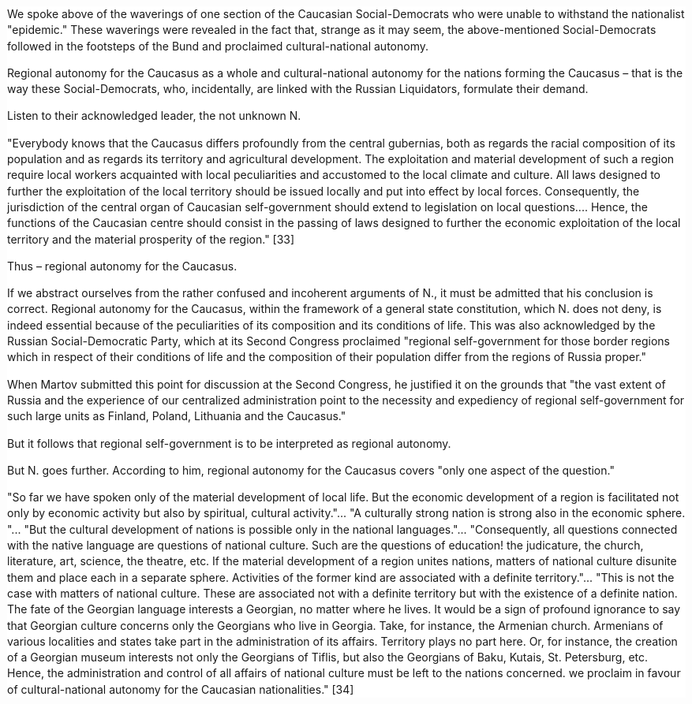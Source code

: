 We spoke above of the waverings of one section of the Caucasian Social-Democrats who were unable to withstand the nationalist "epidemic." These waverings were revealed in the fact that, strange as it may seem, the above-mentioned Social-Democrats followed in the footsteps of the Bund and proclaimed cultural-national autonomy.

Regional autonomy for the Caucasus as a whole and cultural-national autonomy for the nations forming the Caucasus – that is the way these Social-Democrats, who, incidentally, are linked with the Russian Liquidators, formulate their demand.

Listen to their acknowledged leader, the not unknown N.

"Everybody knows that the Caucasus differs profoundly from the central gubernias, both as regards the racial composition of its population and as regards its territory and agricultural development. The exploitation and material development of such a region require local workers acquainted with local peculiarities and accustomed to the local climate and culture. All laws designed to further the exploitation of the local territory should be issued locally and put into effect by local forces. Consequently, the jurisdiction of the central organ of Caucasian self-government should extend to legislation on local questions.... Hence, the functions of the Caucasian centre should consist in the passing of laws designed to further the economic exploitation of the local territory and the material prosperity of the region." [33]

Thus – regional autonomy for the Caucasus.

If we abstract ourselves from the rather confused and incoherent arguments of N., it must be admitted that his conclusion is correct. Regional autonomy for the Caucasus, within the framework of a general state constitution, which N. does not deny, is indeed essential because of the peculiarities of its composition and its conditions of life. This was also acknowledged by the Russian Social-Democratic Party, which at its Second Congress proclaimed "regional self-government for those border regions which in respect of their conditions of life and the composition of their population differ from the regions of Russia proper."

When Martov submitted this point for discussion at the Second Congress, he justified it on the grounds that "the vast extent of Russia and the experience of our centralized administration point to the necessity and expediency of regional self-government for such large units as Finland, Poland, Lithuania and the Caucasus."

But it follows that regional self-government is to be interpreted as regional autonomy.

But N. goes further. According to him, regional autonomy for the Caucasus covers "only one aspect of the question."

"So far we have spoken only of the material development of local life. But the economic development of a region is facilitated not only by economic activity but also by spiritual, cultural activity."... "A culturally strong nation is strong also in the economic sphere. "... "But the cultural development of nations is possible only in the national languages."... "Consequently, all questions connected with the native language are questions of national culture. Such are the questions of education! the judicature, the church, literature, art, science, the theatre, etc. If the material development of a region unites nations, matters of national culture disunite them and place each in a separate sphere. Activities of the former kind are associated with a definite territory."... "This is not the case with matters of national culture. These are associated not with a definite territory but with the existence of a definite nation. The fate of the Georgian language interests a Georgian, no matter where he lives. It would be a sign of profound ignorance to say that Georgian culture concerns only the Georgians who live in Georgia. Take, for instance, the Armenian church. Armenians of various localities and states take part in the administration of its affairs. Territory plays no part here. Or, for instance, the creation of a Georgian museum interests not only the Georgians of Tiflis, but also the Georgians of Baku, Kutais, St. Petersburg, etc. Hence, the administration and control of all affairs of national culture must be left to the nations concerned. we proclaim in favour of cultural-national autonomy for the Caucasian nationalities." [34]
